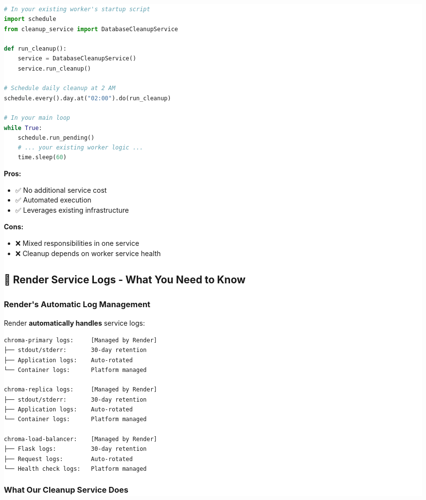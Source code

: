 ```python
# In your existing worker's startup script
import schedule
from cleanup_service import DatabaseCleanupService

def run_cleanup():
    service = DatabaseCleanupService()
    service.run_cleanup()

# Schedule daily cleanup at 2 AM
schedule.every().day.at("02:00").do(run_cleanup)

# In your main loop
while True:
    schedule.run_pending()
    # ... your existing worker logic ...
    time.sleep(60)
```

**Pros:**
- ✅ No additional service cost
- ✅ Automated execution
- ✅ Leverages existing infrastructure

**Cons:**
- ❌ Mixed responsibilities in one service
- ❌ Cleanup depends on worker service health

## 📝 Render Service Logs - What You Need to Know

### Render's Automatic Log Management

Render **automatically handles** service logs:

```
chroma-primary logs:     [Managed by Render]
├── stdout/stderr:       30-day retention
├── Application logs:    Auto-rotated
└── Container logs:      Platform managed

chroma-replica logs:     [Managed by Render]
├── stdout/stderr:       30-day retention  
├── Application logs:    Auto-rotated
└── Container logs:      Platform managed

chroma-load-balancer:    [Managed by Render]
├── Flask logs:          30-day retention
├── Request logs:        Auto-rotated
└── Health check logs:   Platform managed
```

### What Our Cleanup Service Does
